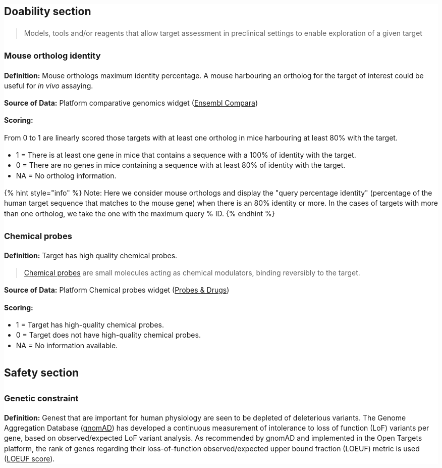 

## Doability section

> Models, tools and/or reagents that allow target assessment in preclinical settings to enable exploration of a given target

### Mouse ortholog identity

**Definition:** Mouse orthologs maximum identity percentage. A mouse harbouring an ortholog for the target of interest could be useful for _in vivo_ assaying.

**Source of Data:** Platform comparative genomics widget ([Ensembl Compara](https://www.ensembl.org/info/docs/api/compara/index.html))

**Scoring:**

From 0 to 1 are linearly scored those targets with at least one ortholog in mice harbouring at least 80% with the target.

* 1 = There is at least one gene in mice that contains a sequence with a 100% of identity with the target.
* 0 = There are no genes in mice containing a sequence with at least 80% of identity with the target.
* NA = No ortholog information.

{% hint style="info" %}
Note: Here we consider mouse orthologs and display the "query percentage identity" (percentage of the human target sequence that matches to the mouse gene) when there is an 80% identity or more. In the cases of targets with more than one ortholog, we take the one with the maximum query % ID.
{% endhint %}

### Chemical probes

**Definition:** Target has high quality chemical probes.&#x20;

> [Chemical probes](https://platform-docs.opentargets.org/target/chemical-probes-and-teps#chemical-probes) are small molecules acting as chemical modulators, binding reversibly to the target.

**Source of Data:** Platform Chemical probes widget ([Probes & Drugs](https://www.probes-drugs.org/home/))

**Scoring:**

* 1 = Target has high-quality chemical probes.
* 0 = Target does not have high-quality chemical probes.
* NA = No information available.



## Safety section

### Genetic constraint

**Definition:** Genest that are important for human physiology are seen to be depleted of deleterious variants. The Genome Aggregation Database ([gnomAD](https://gnomad.broadinstitute.org/)) has developed a continuous measurement of intolerance to loss of function (LoF) variants per gene, based on observed/expected LoF variant analysis. As recommended by gnomAD and implemented in the Open Targets platform, the rank of genes regarding their loss-of-function observed/expected upper bound fraction (LOEUF) metric is used ([LOEUF score](https://gnomad.broadinstitute.org/help/constraint#loeuf)).
